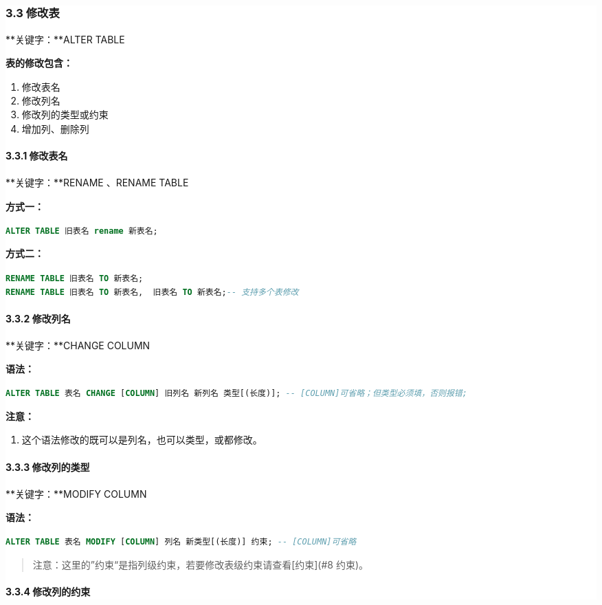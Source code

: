 

### 3.3 修改表

**关键字：**ALTER TABLE

**表的修改包含：**

1. 修改表名
2. 修改列名
3. 修改列的类型或约束
4. 增加列、删除列



#### 3.3.1 修改表名

**关键字：**RENAME 、RENAME TABLE

**方式一：**

```sql
ALTER TABLE 旧表名 rename 新表名; 
```

**方式二：**

```sql
RENAME TABLE 旧表名 TO 新表名;
RENAME TABLE 旧表名 TO 新表名,  旧表名 TO 新表名;-- 支持多个表修改
```



#### 3.3.2 修改列名

**关键字：**CHANGE COLUMN

**语法：**

```sql
ALTER TABLE 表名 CHANGE [COLUMN] 旧列名 新列名 类型[(长度)]; -- [COLUMN]可省略；但类型必须填，否则报错;
```

**注意：**

1. 这个语法修改的既可以是列名，也可以类型，或都修改。



#### 3.3.3 修改列的类型

**关键字：**MODIFY COLUMN

**语法：**

```sql
ALTER TABLE 表名 MODIFY [COLUMN] 列名 新类型[(长度)] 约束; -- [COLUMN]可省略
```

> 注意：这里的”约束“是指列级约束，若要修改表级约束请查看[约束](#8 约束)。



#### 3.3.4 修改列的约束
